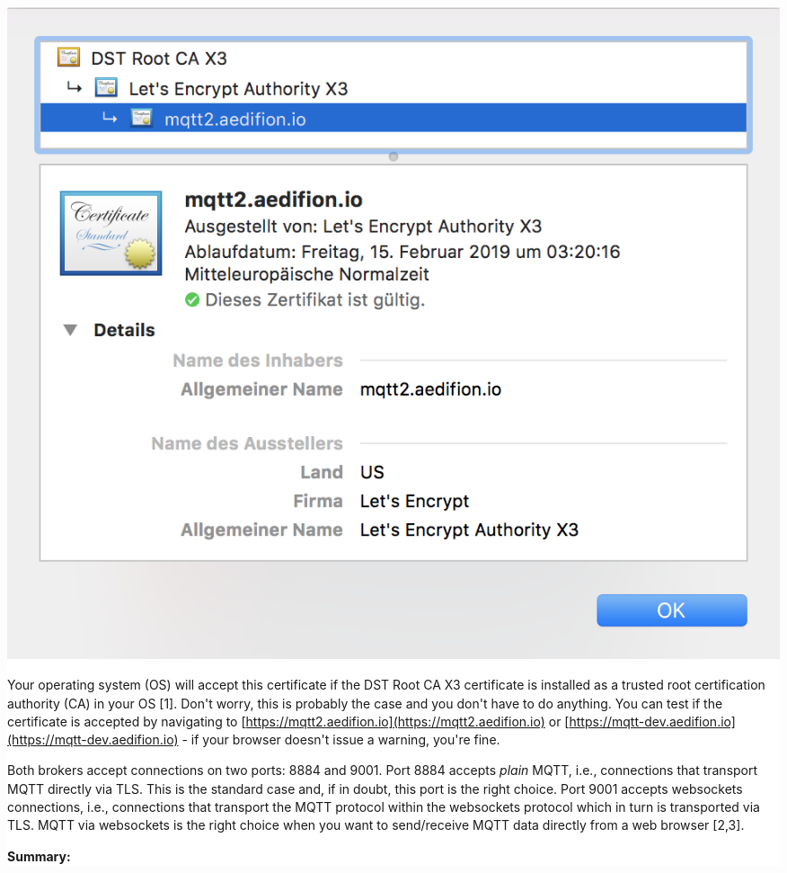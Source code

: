 ![Server MQTT certificate of the production MQTT broker.](../../.gitbook/assets/mqtt_certificate.png)

Your operating system \(OS\) will accept this certificate if the DST Root CA X3 certificate is installed as a trusted root certification authority \(CA\) in your OS \[1\]. Don't worry, this is probably the case and you don't have to do anything. You can test if the certificate is accepted by navigating to [https://mqtt2.aedifion.io](https://mqtt2.aedifion.io) or [https://mqtt-dev.aedifion.io](https://mqtt-dev.aedifion.io) - if your browser doesn't issue a warning, you're fine.

Both brokers accept connections on two ports: 8884 and 9001. Port 8884 accepts _plain_ MQTT, i.e., connections that transport MQTT directly via TLS. This is the standard case and, if in doubt, this port is the right choice. Port 9001 accepts websockets connections, i.e., connections that transport the MQTT protocol within the websockets protocol which in turn is transported via TLS. MQTT via websockets is the right choice when you want to send/receive MQTT data directly from a web browser \[2,3\].

**Summary:**
